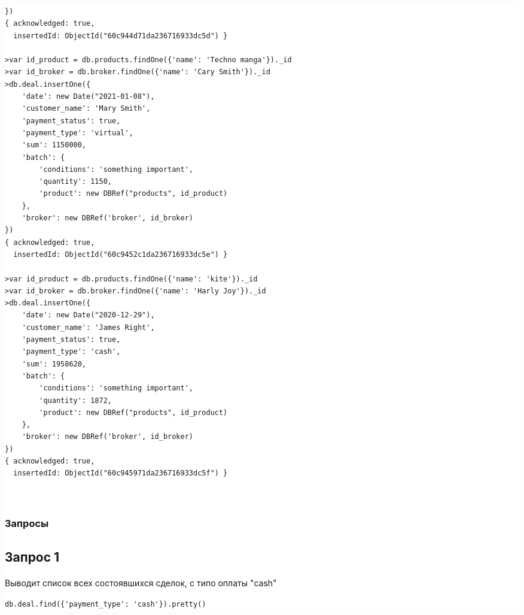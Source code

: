 ```
})
{ acknowledged: true,
  insertedId: ObjectId("60c944d71da236716933dc5d") }

>var id_product = db.products.findOne({'name': 'Techno manga'})._id
>var id_broker = db.broker.findOne({'name': 'Cary Smith'})._id
>db.deal.insertOne({
    'date': new Date("2021-01-08"), 
    'customer_name': 'Mary Smith', 
    'payment_status': true,
    'payment_type': 'virtual', 
    'sum': 1150000,
    'batch': {
        'conditions': 'something important', 
        'quantity': 1150, 
        'product': new DBRef("products", id_product)
    }, 
    'broker': new DBRef('broker', id_broker)
})
{ acknowledged: true,
  insertedId: ObjectId("60c9452c1da236716933dc5e") }

>var id_product = db.products.findOne({'name': 'kite'})._id
>var id_broker = db.broker.findOne({'name': 'Harly Joy'})._id
>db.deal.insertOne({
    'date': new Date("2020-12-29"), 
    'customer_name': 'James Right', 
    'payment_status': true,
    'payment_type': 'cash', 
    'sum': 1958620,
    'batch': {
        'conditions': 'something important', 
        'quantity': 1872, 
        'product': new DBRef("products", id_product)
    }, 
    'broker': new DBRef('broker', id_broker)
})
{ acknowledged: true,
  insertedId: ObjectId("60c945971da236716933dc5f") }



```
### Запросы

## Запрос 1
Выводит список всех состоявшихся сделок, с типо оплаты "cash"
```
db.deal.find({'payment_type': 'cash'}).pretty()
```